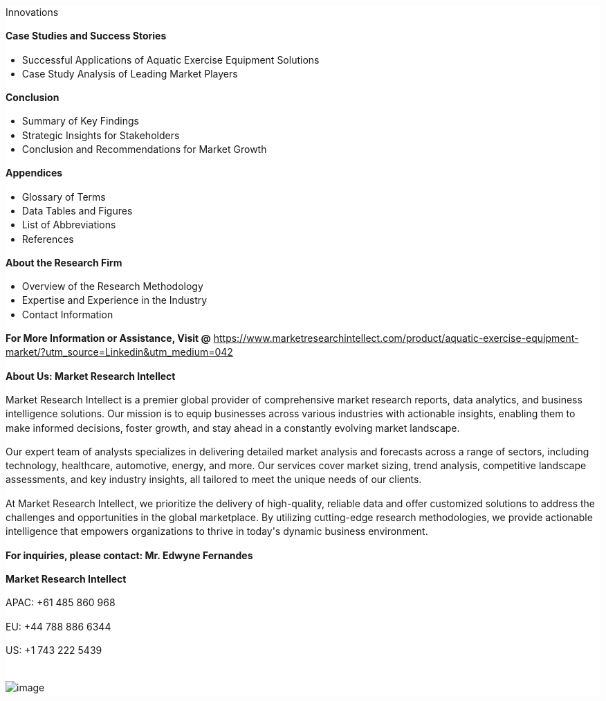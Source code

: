 Innovations</li></ul><p><strong>Case Studies and Success Stories</strong></p><ul><li>Successful Applications of Aquatic Exercise Equipment Solutions</li><li>Case Study Analysis of Leading Market Players</li></ul><p><strong>Conclusion</strong></p><ul><li>Summary of Key Findings</li><li>Strategic Insights for Stakeholders</li><li>Conclusion and Recommendations for Market Growth</li></ul><p><strong>Appendices</strong></p><ul><li>Glossary of Terms</li><li>Data Tables and Figures</li><li>List of Abbreviations</li><li>References</li></ul><p><strong>About the Research Firm</strong></p><ul><li>Overview of the Research Methodology</li><li>Expertise and Experience in the Industry</li><li>Contact Information</li></ul></div><div class="article-main__content" data-test-id="publishing-text-block"><p><span class="font-[700]"><strong>For More Information or Assistance, Visit @</strong>&nbsp;<a href="https://www.marketresearchintellect.com/product/aquatic-exercise-equipment-market/?utm_source=Linkedin&utm_medium=042">https://www.marketresearchintellect.com/product/aquatic-exercise-equipment-market/?utm_source=Linkedin&utm_medium=042</a></span></p><p><strong>About Us: Market Research Intellect</strong></p><p>Market Research Intellect is a premier global provider of comprehensive market research reports, data analytics, and business intelligence solutions. Our mission is to equip businesses across various industries with actionable insights, enabling them to make informed decisions, foster growth, and stay ahead in a constantly evolving market landscape.</p><p>Our expert team of analysts specializes in delivering detailed market analysis and forecasts across a range of sectors, including technology, healthcare, automotive, energy, and more. Our services cover market sizing, trend analysis, competitive landscape assessments, and key industry insights, all tailored to meet the unique needs of our clients.</p><p>At Market Research Intellect, we prioritize the delivery of high-quality, reliable data and offer customized solutions to address the challenges and opportunities in the global marketplace. By utilizing cutting-edge research methodologies, we provide actionable intelligence that empowers organizations to thrive in today's dynamic business environment.</p><p><strong>For inquiries, please contact: Mr. Edwyne Fernandes</strong></p><p><strong>Market Research Intellect</strong></p><p>APAC: +61 485 860 968</p><p>EU: +44 788 886 6344</p><p>US: +1 743 222 5439</p></div><div class="article-main__content" data-test-id="publishing-text-block">&nbsp;</div>
![image](https://github.com/user-attachments/assets/fce8c3eb-fd61-4cf2-bdab-88785faa7f27)
